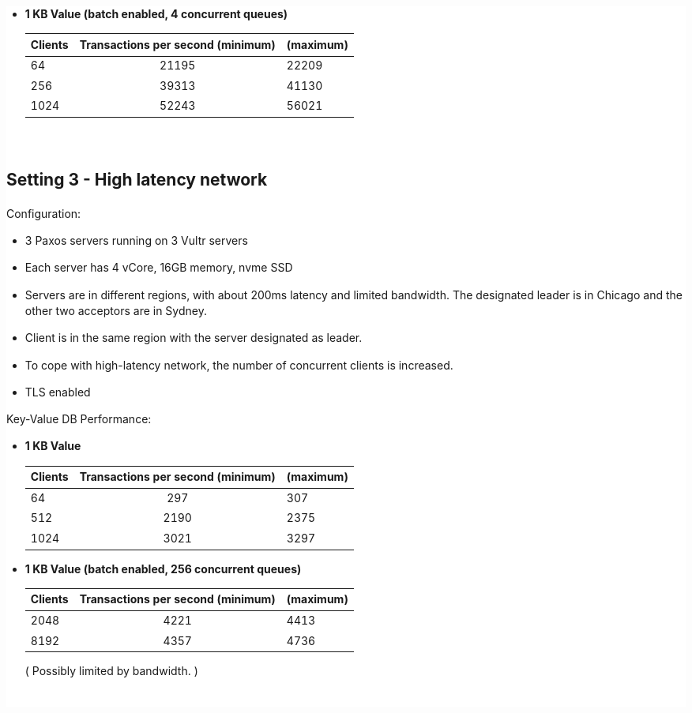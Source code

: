 * **1 KB Value (batch enabled, 4 concurrent queues)**

  | Clients |  Transactions per second (minimum)  | (maximum) |
  | ----------- |  :----------: | :------- |
  | 64 |  21195   |   22209  |
  | 256 | 39313   |   41130  |
  | 1024 | 52243  |   56021  |

<br>

## Setting 3 - High latency network

Configuration:

- 3 Paxos servers running on 3 Vultr servers

- Each server has 4 vCore, 16GB memory, nvme SSD

- Servers are in different regions, with about 200ms latency and limited bandwidth. The designated leader is in Chicago and the other two acceptors are in Sydney.

- Client is in the same region with the server designated as leader.

- To cope with high-latency network, the number of concurrent clients is increased.

- TLS enabled

Key-Value DB Performance:

* **1 KB Value**

  | Clients |  Transactions per second (minimum)  | (maximum) |
    | ----------- |  :----------: | :------- |
  | 64 |   297   |   307  | 
  | 512 |   2190   |   2375  |
  | 1024 |  3021   |   3297  |

* **1 KB Value (batch enabled, 256 concurrent queues)**

  | Clients |  Transactions per second (minimum)  | (maximum) |
    | ----------- |  :----------: | :------- |
  | 2048 |  4221   |   4413  |
  | 8192 |  4357   |   4736  |

  ( Possibly limited by bandwidth. )

<br>
